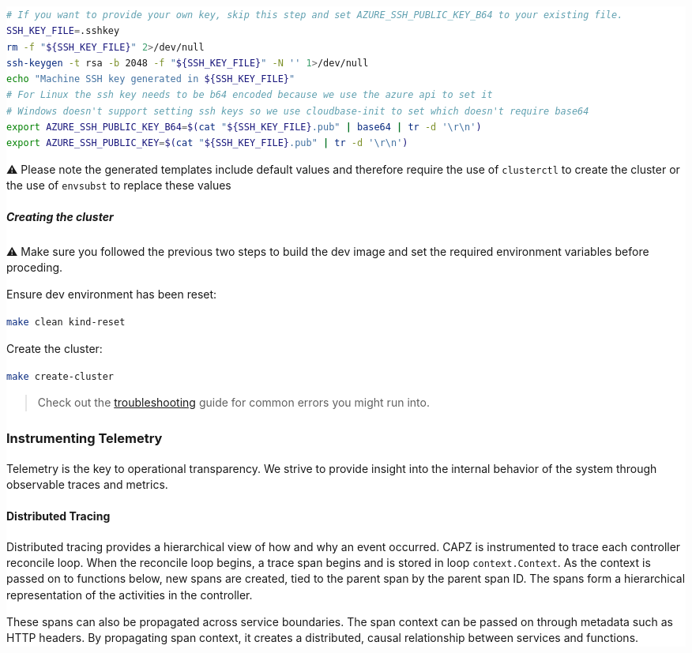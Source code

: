```bash
# If you want to provide your own key, skip this step and set AZURE_SSH_PUBLIC_KEY_B64 to your existing file.
SSH_KEY_FILE=.sshkey
rm -f "${SSH_KEY_FILE}" 2>/dev/null
ssh-keygen -t rsa -b 2048 -f "${SSH_KEY_FILE}" -N '' 1>/dev/null
echo "Machine SSH key generated in ${SSH_KEY_FILE}"
# For Linux the ssh key needs to be b64 encoded because we use the azure api to set it
# Windows doesn't support setting ssh keys so we use cloudbase-init to set which doesn't require base64
export AZURE_SSH_PUBLIC_KEY_B64=$(cat "${SSH_KEY_FILE}.pub" | base64 | tr -d '\r\n')
export AZURE_SSH_PUBLIC_KEY=$(cat "${SSH_KEY_FILE}.pub" | tr -d '\r\n')
```

⚠️ Please note the generated templates include default values and therefore require the use of `clusterctl` to create the cluster
or the use of `envsubst` to replace these values

##### Creating the cluster

⚠️ Make sure you followed the previous two steps to build the dev image and set the required environment variables before proceding.

Ensure dev environment has been reset:

```bash
make clean kind-reset
```

Create the cluster:

```bash
make create-cluster
```

> Check out the [troubleshooting](../topics/troubleshooting.md) guide for common errors you might run into.

### Instrumenting Telemetry
Telemetry is the key to operational transparency. We strive to provide insight into the internal behavior of the
system through observable traces and metrics.

#### Distributed Tracing
Distributed tracing provides a hierarchical view of how and why an event occurred. CAPZ is instrumented to trace each
controller reconcile loop. When the reconcile loop begins, a trace span begins and is stored in loop `context.Context`.
As the context is passed on to functions below, new spans are created, tied to the parent span by the parent span ID.
The spans form a hierarchical representation of the activities in the controller.

These spans can also be propagated across service boundaries. The span context can be passed on through metadata such as
HTTP headers. By propagating span context, it creates a distributed, causal relationship between services and functions.
